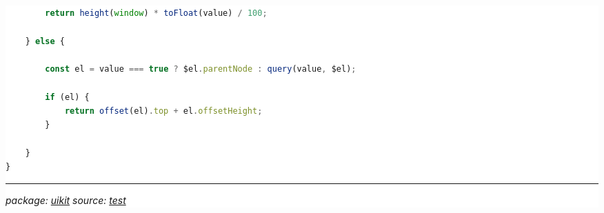 ~~~javascript
        return height(window) * toFloat(value) / 100;

    } else {

        const el = value === true ? $el.parentNode : query(value, $el);

        if (el) {
            return offset(el).top + el.offsetHeight;
        }

    }
}

~~~

* * *

_package: [uikit](uikit.md)_ _source: [test](https://github.com/git+https://github.com/uikit/uikit.git/tree/master/undefined/./src/js/core/sticky.js)_